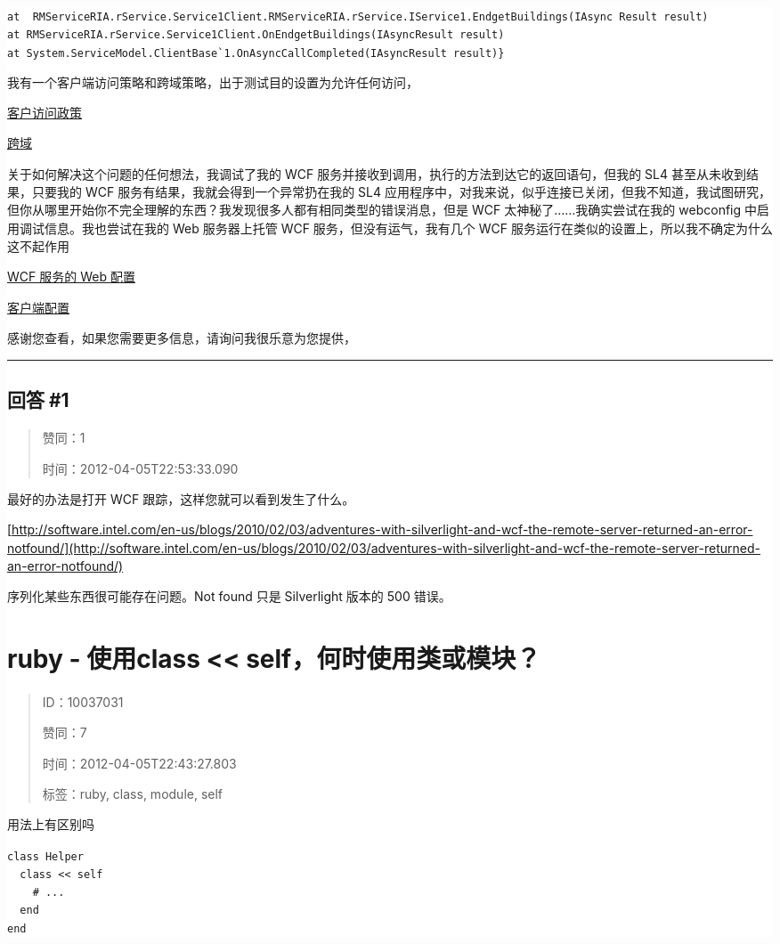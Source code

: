 ```
at  RMServiceRIA.rService.Service1Client.RMServiceRIA.rService.IService1.EndgetBuildings(IAsync Result result)
at RMServiceRIA.rService.Service1Client.OnEndgetBuildings(IAsyncResult result)
at System.ServiceModel.ClientBase`1.OnAsyncCallCompleted(IAsyncResult result)} 
```

我有一个客户端访问策略和跨域策略，出于测试目的设置为允许任何访问，

[客户访问政策](http://pastebin.com/mFFgKqEd)

[跨域](http://pastebin.com/5UH9A6Jj)

关于如何解决这个问题的任何想法，我调试了我的 WCF 服务并接收到调用，执行的方法到达它的返回语句，但我的 SL4 甚至从未收到结果，只要我的 WCF 服务有结果，我就会得到一个异常扔在我的 SL4 应用程序中，对我来说，似乎连接已关闭，但我不知道，我试图研究，但你从哪里开始你不完全理解的东西？我发现很多人都有相同类型的错误消息，但是 WCF 太神秘了……我确实尝试在我的 webconfig 中启用调试信息。我也尝试在我的 Web 服务器上托管 WCF 服务，但没有运气，我有几个 WCF 服务运行在类似的设置上，所以我不确定为什么这不起作用

[WCF 服务的 Web 配置](http://pastebin.com/sBdKnjCY)

[客户端配置](http://pastebin.com/j1wipnCT)

感谢您查看，如果您需要更多信息，请询问我很乐意为您提供，

* * *

## 回答 #1

> 赞同：1
> 
> 时间：2012-04-05T22:53:33.090

最好的办法是打开 WCF 跟踪，这样您就可以看到发生了什么。

[http://software.intel.com/en-us/blogs/2010/02/03/adventures-with-silverlight-and-wcf-the-remote-server-returned-an-error-notfound/](http://software.intel.com/en-us/blogs/2010/02/03/adventures-with-silverlight-and-wcf-the-remote-server-returned-an-error-notfound/)

序列化某些东西很可能存在问题。Not found 只是 Silverlight 版本的 500 错误。

# ruby - 使用class << self，何时使用类或模块？

> ID：10037031
> 
> 赞同：7
> 
> 时间：2012-04-05T22:43:27.803
> 
> 标签：ruby, class, module, self

用法上有区别吗

```
class Helper
  class << self
    # ...
  end
end 
```
